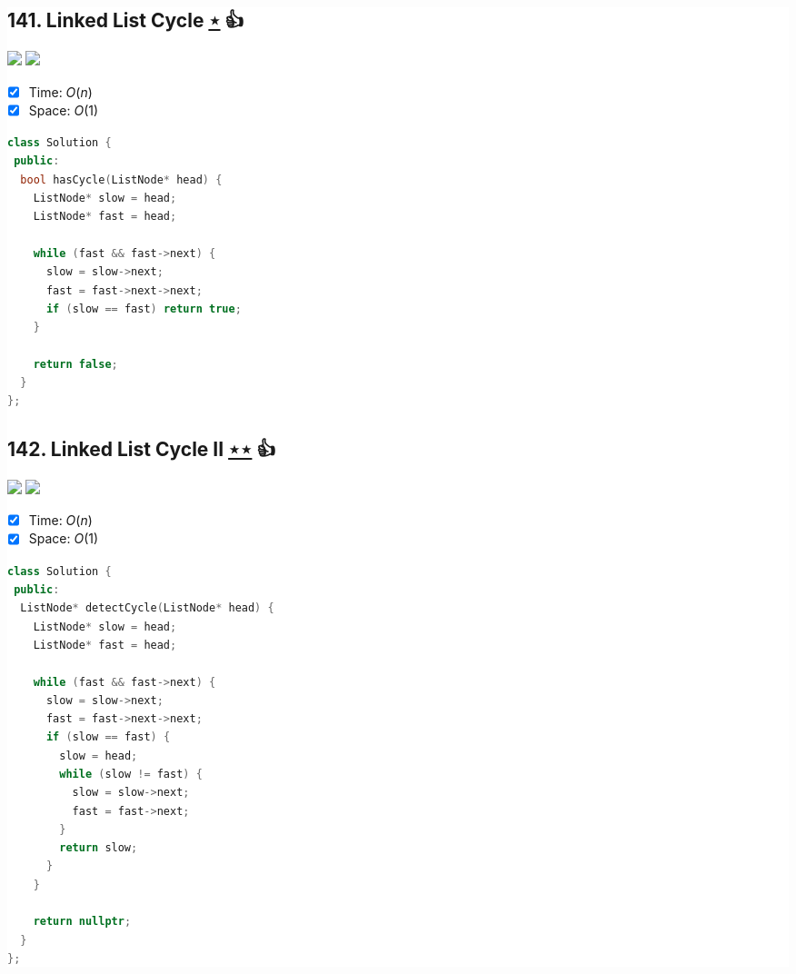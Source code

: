 ## 141. Linked List Cycle [$\star$](https://leetcode.com/problems/linked-list-cycle) :thumbsup:

![](https://img.shields.io/badge/-Linked%20List-90B44B.svg?style=flat-square) ![](https://img.shields.io/badge/-Two%20Pointers-2EA9DF.svg?style=flat-square)

- [x] Time: $O(n)$
- [x] Space: $O(1)$

```cpp
class Solution {
 public:
  bool hasCycle(ListNode* head) {
    ListNode* slow = head;
    ListNode* fast = head;

    while (fast && fast->next) {
      slow = slow->next;
      fast = fast->next->next;
      if (slow == fast) return true;
    }

    return false;
  }
};
```

## 142. Linked List Cycle II [$\star\star$](https://leetcode.com/problems/linked-list-cycle-ii) :thumbsup:

![](https://img.shields.io/badge/-Linked%20List-90B44B.svg?style=flat-square) ![](https://img.shields.io/badge/-Two%20Pointers-2EA9DF.svg?style=flat-square)

- [x] Time: $O(n)$
- [x] Space: $O(1)$

```cpp
class Solution {
 public:
  ListNode* detectCycle(ListNode* head) {
    ListNode* slow = head;
    ListNode* fast = head;

    while (fast && fast->next) {
      slow = slow->next;
      fast = fast->next->next;
      if (slow == fast) {
        slow = head;
        while (slow != fast) {
          slow = slow->next;
          fast = fast->next;
        }
        return slow;
      }
    }

    return nullptr;
  }
};
```
